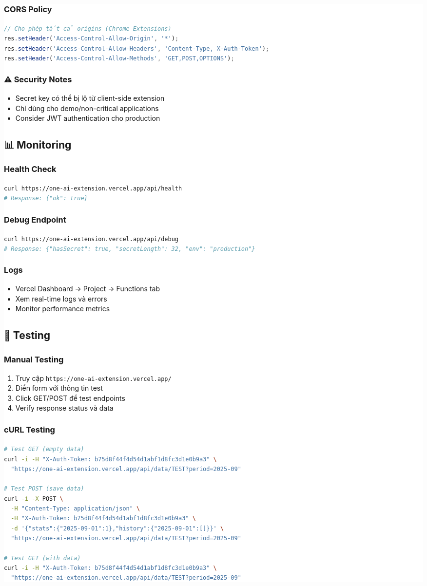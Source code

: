 ### CORS Policy
```javascript
// Cho phép tất cả origins (Chrome Extensions)
res.setHeader('Access-Control-Allow-Origin', '*');
res.setHeader('Access-Control-Allow-Headers', 'Content-Type, X-Auth-Token');
res.setHeader('Access-Control-Allow-Methods', 'GET,POST,OPTIONS');
```

### ⚠️ Security Notes
- Secret key có thể bị lộ từ client-side extension
- Chỉ dùng cho demo/non-critical applications
- Consider JWT authentication cho production

## 📊 Monitoring

### Health Check
```bash
curl https://one-ai-extension.vercel.app/api/health
# Response: {"ok": true}
```

### Debug Endpoint
```bash
curl https://one-ai-extension.vercel.app/api/debug
# Response: {"hasSecret": true, "secretLength": 32, "env": "production"}
```

### Logs
- Vercel Dashboard → Project → Functions tab
- Xem real-time logs và errors
- Monitor performance metrics

## 🧪 Testing

### Manual Testing
1. Truy cập `https://one-ai-extension.vercel.app/`
2. Điền form với thông tin test
3. Click GET/POST để test endpoints
4. Verify response status và data

### cURL Testing
```bash
# Test GET (empty data)
curl -i -H "X-Auth-Token: b75d8f44f4d54d1abf1d8fc3d1e0b9a3" \
  "https://one-ai-extension.vercel.app/api/data/TEST?period=2025-09"

# Test POST (save data)  
curl -i -X POST \
  -H "Content-Type: application/json" \
  -H "X-Auth-Token: b75d8f44f4d54d1abf1d8fc3d1e0b9a3" \
  -d '{"stats":{"2025-09-01":1},"history":{"2025-09-01":[]}}' \
  "https://one-ai-extension.vercel.app/api/data/TEST?period=2025-09"

# Test GET (with data)
curl -i -H "X-Auth-Token: b75d8f44f4d54d1abf1d8fc3d1e0b9a3" \
  "https://one-ai-extension.vercel.app/api/data/TEST?period=2025-09"
```
